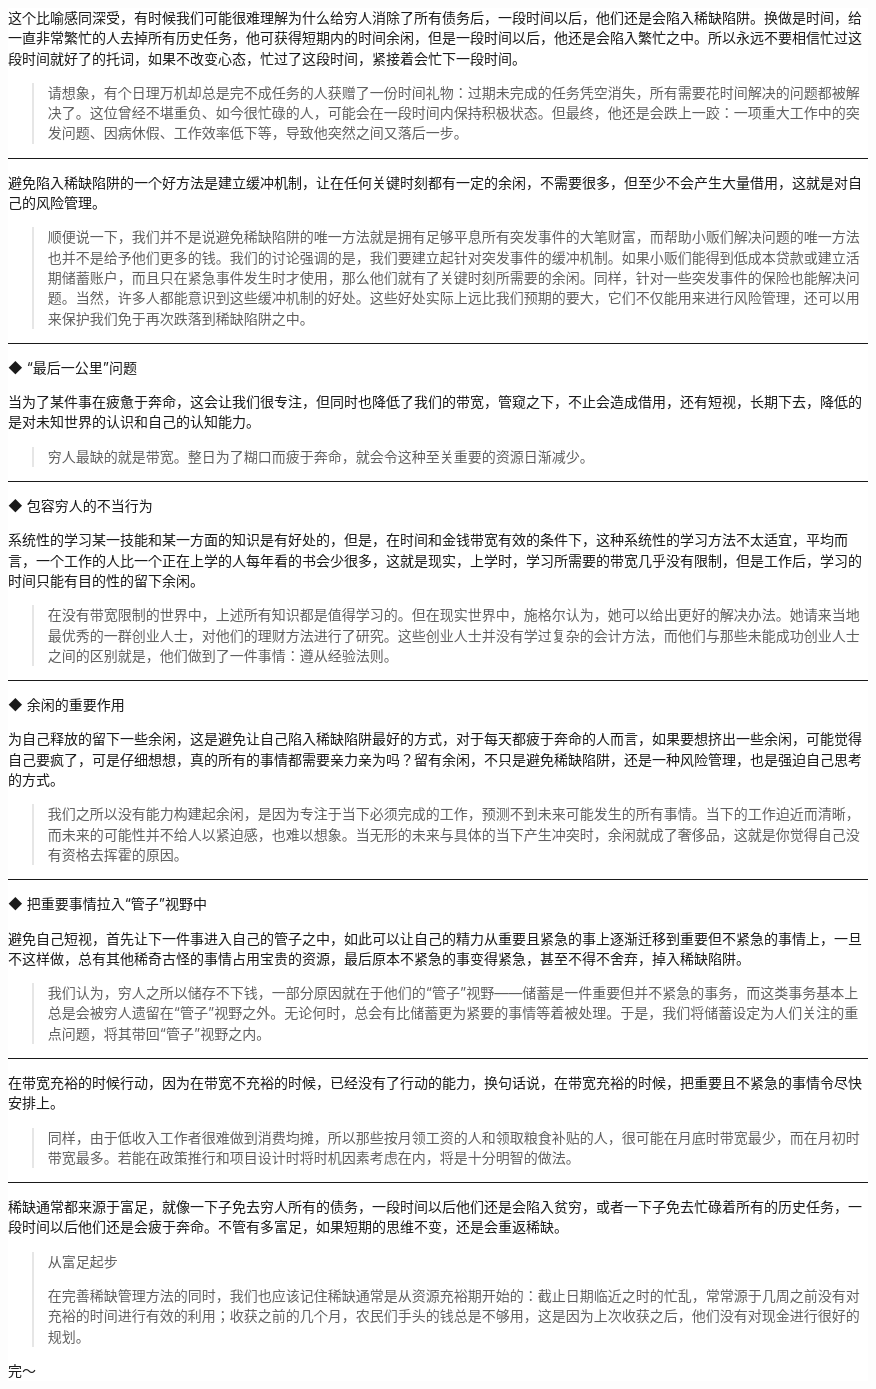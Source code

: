 这个比喻感同深受，有时候我们可能很难理解为什么给穷人消除了所有债务后，一段时间以后，他们还是会陷入稀缺陷阱。换做是时间，给一直非常繁忙的人去掉所有历史任务，他可获得短期内的时间余闲，但是一段时间以后，他还是会陷入繁忙之中。所以永远不要相信忙过这段时间就好了的托词，如果不改变心态，忙过了这段时间，紧接着会忙下一段时间。

> 请想象，有个日理万机却总是完不成任务的人获赠了一份时间礼物：过期未完成的任务凭空消失，所有需要花时间解决的问题都被解决了。这位曾经不堪重负、如今很忙碌的人，可能会在一段时间内保持积极状态。但最终，他还是会跌上一跤：一项重大工作中的突发问题、因病休假、工作效率低下等，导致他突然之间又落后一步。

---

避免陷入稀缺陷阱的一个好方法是建立缓冲机制，让在任何关键时刻都有一定的余闲，不需要很多，但至少不会产生大量借用，这就是对自己的风险管理。

> 顺便说一下，我们并不是说避免稀缺陷阱的唯一方法就是拥有足够平息所有突发事件的大笔财富，而帮助小贩们解决问题的唯一方法也并不是给予他们更多的钱。我们的讨论强调的是，我们要建立起针对突发事件的缓冲机制。如果小贩们能得到低成本贷款或建立活期储蓄账户，而且只在紧急事件发生时才使用，那么他们就有了关键时刻所需要的余闲。同样，针对一些突发事件的保险也能解决问题。当然，许多人都能意识到这些缓冲机制的好处。这些好处实际上远比我们预期的要大，它们不仅能用来进行风险管理，还可以用来保护我们免于再次跌落到稀缺陷阱之中。

---

◆ “最后一公里”问题

当为了某件事在疲惫于奔命，这会让我们很专注，但同时也降低了我们的带宽，管窥之下，不止会造成借用，还有短视，长期下去，降低的是对未知世界的认识和自己的认知能力。

> 穷人最缺的就是带宽。整日为了糊口而疲于奔命，就会令这种至关重要的资源日渐减少。

---

◆ 包容穷人的不当行为

系统性的学习某一技能和某一方面的知识是有好处的，但是，在时间和金钱带宽有效的条件下，这种系统性的学习方法不太适宜，平均而言，一个工作的人比一个正在上学的人每年看的书会少很多，这就是现实，上学时，学习所需要的带宽几乎没有限制，但是工作后，学习的时间只能有目的性的留下余闲。

> 在没有带宽限制的世界中，上述所有知识都是值得学习的。但在现实世界中，施格尔认为，她可以给出更好的解决办法。她请来当地最优秀的一群创业人士，对他们的理财方法进行了研究。这些创业人士并没有学过复杂的会计方法，而他们与那些未能成功创业人士之间的区别就是，他们做到了一件事情：遵从经验法则。

---

◆ 余闲的重要作用

为自己释放的留下一些余闲，这是避免让自己陷入稀缺陷阱最好的方式，对于每天都疲于奔命的人而言，如果要想挤出一些余闲，可能觉得自己要疯了，可是仔细想想，真的所有的事情都需要亲力亲为吗？留有余闲，不只是避免稀缺陷阱，还是一种风险管理，也是强迫自己思考的方式。

> 我们之所以没有能力构建起余闲，是因为专注于当下必须完成的工作，预测不到未来可能发生的所有事情。当下的工作迫近而清晰，而未来的可能性并不给人以紧迫感，也难以想象。当无形的未来与具体的当下产生冲突时，余闲就成了奢侈品，这就是你觉得自己没有资格去挥霍的原因。

---

◆ 把重要事情拉入“管子”视野中

避免自己短视，首先让下一件事进入自己的管子之中，如此可以让自己的精力从重要且紧急的事上逐渐迁移到重要但不紧急的事情上，一旦不这样做，总有其他稀奇古怪的事情占用宝贵的资源，最后原本不紧急的事变得紧急，甚至不得不舍弃，掉入稀缺陷阱。

> 我们认为，穷人之所以储存不下钱，一部分原因就在于他们的“管子”视野——储蓄是一件重要但并不紧急的事务，而这类事务基本上总是会被穷人遗留在“管子”视野之外。无论何时，总会有比储蓄更为紧要的事情等着被处理。于是，我们将储蓄设定为人们关注的重点问题，将其带回“管子”视野之内。

---

在带宽充裕的时候行动，因为在带宽不充裕的时候，已经没有了行动的能力，换句话说，在带宽充裕的时候，把重要且不紧急的事情令尽快安排上。

> 同样，由于低收入工作者很难做到消费均摊，所以那些按月领工资的人和领取粮食补贴的人，很可能在月底时带宽最少，而在月初时带宽最多。若能在政策推行和项目设计时将时机因素考虑在内，将是十分明智的做法。

---

稀缺通常都来源于富足，就像一下子免去穷人所有的债务，一段时间以后他们还是会陷入贫穷，或者一下子免去忙碌着所有的历史任务，一段时间以后他们还是会疲于奔命。不管有多富足，如果短期的思维不变，还是会重返稀缺。

> 从富足起步
>
> 在完善稀缺管理方法的同时，我们也应该记住稀缺通常是从资源充裕期开始的：截止日期临近之时的忙乱，常常源于几周之前没有对充裕的时间进行有效的利用；收获之前的几个月，农民们手头的钱总是不够用，这是因为上次收获之后，他们没有对现金进行很好的规划。



完～